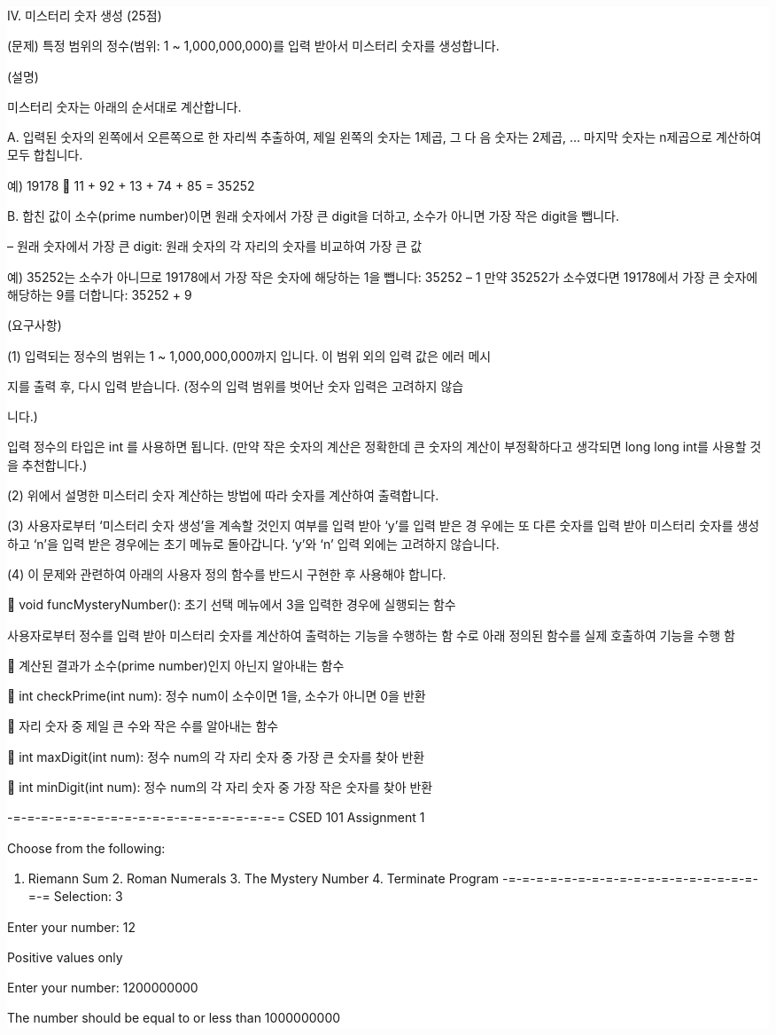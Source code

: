 IV. 미스터리 숫자 생성 (25점)

(문제) 특정 범위의 정수(범위: 1 ~ 1,000,000,000)를 입력 받아서 미스터리 숫자를 생성합니다.

(설명)

미스터리 숫자는 아래의 순서대로 계산합니다.

A. 입력된 숫자의 왼쪽에서 오른쪽으로 한 자리씩 추출하여, 제일 왼쪽의 숫자는 1제곱, 그 다 음 숫자는 2제곱, … 마지막 숫자는 n제곱으로 계산하여 모두 합칩니다.

예) 19178  11 + 92 + 13 + 74 + 85 = 35252

B. 합친 값이 소수(prime number)이면 원래 숫자에서 가장 큰 digit을 더하고, 소수가 아니면 가장 작은 digit을 뺍니다.

– 원래 숫자에서 가장 큰 digit: 원래 숫자의 각 자리의 숫자를 비교하여 가장 큰 값

예) 35252는 소수가 아니므로 19178에서 가장 작은 숫자에 해당하는 1을 뺍니다: 35252 – 1 만약 35252가 소수였다면 19178에서 가장 큰 숫자에 해당하는 9를 더합니다: 35252 + 9

(요구사항)

(1) 입력되는 정수의 범위는 1 ~ 1,000,000,000까지 입니다. 이 범위 외의 입력 값은 에러 메시

지를 출력 후, 다시 입력 받습니다. (정수의 입력 범위를 벗어난 숫자 입력은 고려하지 않습

니다.)

입력 정수의 타입은 int 를 사용하면 됩니다. (만약 작은 숫자의 계산은 정확한데 큰 숫자의 계산이 부정확하다고 생각되면 long long int를 사용할 것을 추천합니다.)

(2) 위에서 설명한 미스터리 숫자 계산하는 방법에 따라 숫자를 계산하여 출력합니다.

(3) 사용자로부터 ‘미스터리 숫자 생성’을 계속할 것인지 여부를 입력 받아 ‘y’를 입력 받은 경 우에는 또 다른 숫자를 입력 받아 미스터리 숫자를 생성하고 ‘n’을 입력 받은 경우에는 초기 메뉴로 돌아갑니다. ‘y’와 ‘n’ 입력 외에는 고려하지 않습니다.

(4) 이 문제와 관련하여 아래의 사용자 정의 함수를 반드시 구현한 후 사용해야 합니다.

 void funcMysteryNumber(): 초기 선택 메뉴에서 3을 입력한 경우에 실행되는 함수

사용자로부터 정수를 입력 받아 미스터리 숫자를 계산하여 출력하는 기능을 수행하는 함 수로 아래 정의된 함수를 실제 호출하여 기능을 수행 함

 계산된 결과가 소수(prime number)인지 아닌지 알아내는 함수

 int checkPrime(int num): 정수 num이 소수이면 1을, 소수가 아니면 0을 반환

 자리 숫자 중 제일 큰 수와 작은 수를 알아내는 함수

 int maxDigit(int num): 정수 num의 각 자리 숫자 중 가장 큰 숫자를 찾아 반환

 int minDigit(int num): 정수 num의 각 자리 숫자 중 가장 작은 숫자를 찾아 반환

-=-=-=-=-=-=-=-=-=-=-=-=-=-=-=-=-=-=-=-= CSED 101 Assignment 1

Choose from the following:

1. Riemann Sum 2. Roman Numerals 3. The Mystery Number 4. Terminate Program -=-=-=-=-=-=-=-=-=-=-=-=-=-=-=-=-=-=-=-= Selection: 3

Enter your number: 12

Positive values only

Enter your number: 1200000000

The number should be equal to or less than 1000000000
